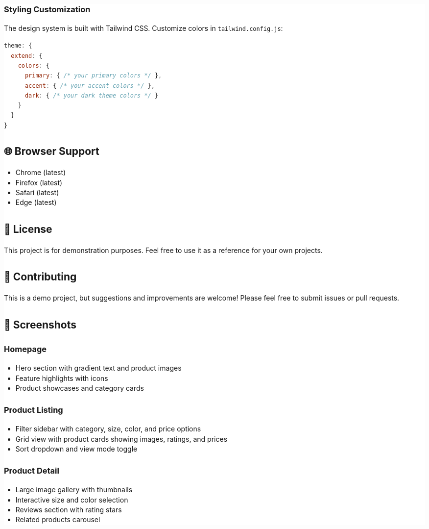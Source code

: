 ### Styling Customization
The design system is built with Tailwind CSS. Customize colors in `tailwind.config.js`:

```javascript
theme: {
  extend: {
    colors: {
      primary: { /* your primary colors */ },
      accent: { /* your accent colors */ },
      dark: { /* your dark theme colors */ }
    }
  }
}
```

## 🌐 Browser Support

- Chrome (latest)
- Firefox (latest)
- Safari (latest)
- Edge (latest)

## 📝 License

This project is for demonstration purposes. Feel free to use it as a reference for your own projects.

## 🤝 Contributing

This is a demo project, but suggestions and improvements are welcome! Please feel free to submit issues or pull requests.

## 📸 Screenshots

### Homepage
- Hero section with gradient text and product images
- Feature highlights with icons
- Product showcases and category cards

### Product Listing
- Filter sidebar with category, size, color, and price options
- Grid view with product cards showing images, ratings, and prices
- Sort dropdown and view mode toggle

### Product Detail
- Large image gallery with thumbnails
- Interactive size and color selection
- Reviews section with rating stars
- Related products carousel
